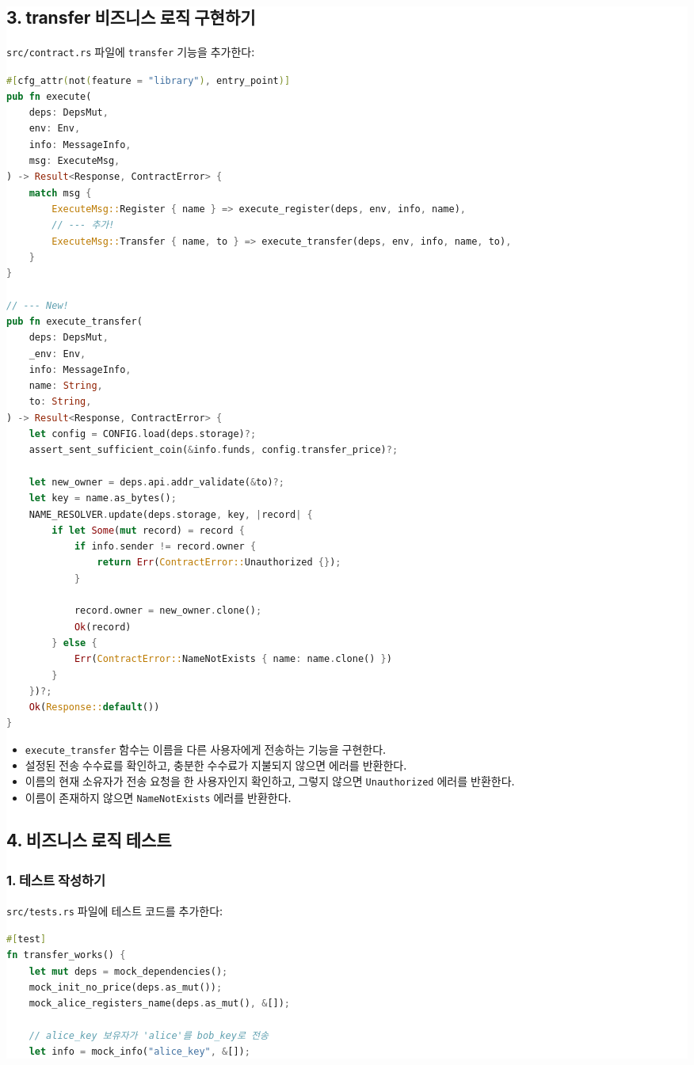 ## 3. transfer 비즈니스 로직 구현하기
`src/contract.rs` 파일에 `transfer` 기능을 추가한다:
```rust
#[cfg_attr(not(feature = "library"), entry_point)]
pub fn execute(
    deps: DepsMut,
    env: Env,
    info: MessageInfo,
    msg: ExecuteMsg,
) -> Result<Response, ContractError> {
    match msg {
        ExecuteMsg::Register { name } => execute_register(deps, env, info, name),
		// --- 추가!
        ExecuteMsg::Transfer { name, to } => execute_transfer(deps, env, info, name, to),
    }
}

// --- New!
pub fn execute_transfer(
    deps: DepsMut,
    _env: Env,
    info: MessageInfo,
    name: String,
    to: String,
) -> Result<Response, ContractError> {
    let config = CONFIG.load(deps.storage)?;
    assert_sent_sufficient_coin(&info.funds, config.transfer_price)?;

    let new_owner = deps.api.addr_validate(&to)?;
    let key = name.as_bytes();
    NAME_RESOLVER.update(deps.storage, key, |record| {
        if let Some(mut record) = record {
            if info.sender != record.owner {
                return Err(ContractError::Unauthorized {});
            }

            record.owner = new_owner.clone();
            Ok(record)
        } else {
            Err(ContractError::NameNotExists { name: name.clone() })
        }
    })?;
    Ok(Response::default())
}
```
- `execute_transfer` 함수는 이름을 다른 사용자에게 전송하는 기능을 구현한다.
- 설정된 전송 수수료를 확인하고, 충분한 수수료가 지불되지 않으면 에러를 반환한다.
- 이름의 현재 소유자가 전송 요청을 한 사용자인지 확인하고, 그렇지 않으면 `Unauthorized` 에러를 반환한다.
- 이름이 존재하지 않으면 `NameNotExists` 에러를 반환한다.

## 4. 비즈니스 로직 테스트 
### 1. 테스트 작성하기
`src/tests.rs` 파일에 테스트 코드를 추가한다:
```rust
#[test]
fn transfer_works() {
    let mut deps = mock_dependencies();
    mock_init_no_price(deps.as_mut());
    mock_alice_registers_name(deps.as_mut(), &[]);

    // alice_key 보유자가 'alice'를 bob_key로 전송
    let info = mock_info("alice_key", &[]);
```